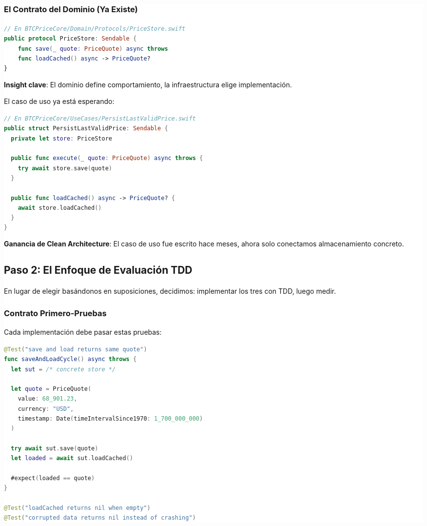 ### El Contrato del Dominio (Ya Existe)

```swift
// En BTCPriceCore/Domain/Protocols/PriceStore.swift
public protocol PriceStore: Sendable {
    func save(_ quote: PriceQuote) async throws
    func loadCached() async -> PriceQuote?
}
```

**Insight clave**: El dominio define comportamiento, la infraestructura elige implementación.

El caso de uso ya está esperando:

```swift
// En BTCPriceCore/UseCases/PersistLastValidPrice.swift
public struct PersistLastValidPrice: Sendable {
  private let store: PriceStore

  public func execute(_ quote: PriceQuote) async throws {
    try await store.save(quote)
  }

  public func loadCached() async -> PriceQuote? {
    await store.loadCached()
  }
}
```

**Ganancia de Clean Architecture**: El caso de uso fue escrito hace meses, ahora solo conectamos almacenamiento concreto.

## Paso 2: El Enfoque de Evaluación TDD

En lugar de elegir basándonos en suposiciones, decidimos: implementar los tres con TDD, luego medir.

### Contrato Primero-Pruebas

Cada implementación debe pasar estas pruebas:

```swift
@Test("save and load returns same quote")
func saveAndLoadCycle() async throws {
  let sut = /* concrete store */

  let quote = PriceQuote(
    value: 68_901.23,
    currency: "USD",
    timestamp: Date(timeIntervalSince1970: 1_700_000_000)
  )

  try await sut.save(quote)
  let loaded = await sut.loadCached()

  #expect(loaded == quote)
}

@Test("loadCached returns nil when empty")
@Test("corrupted data returns nil instead of crashing")
```
